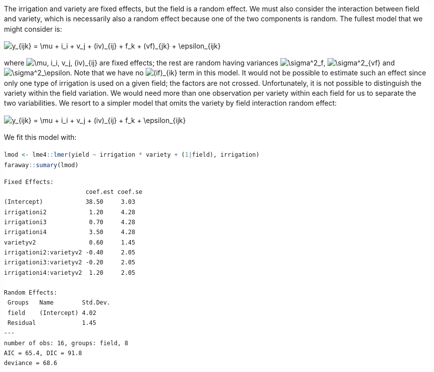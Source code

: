 The irrigation and variety are fixed effects, but the field is a random
effect. We must also consider the interaction between field and variety,
which is necessarily also a random effect because one of the two
components is random. The fullest model that we might consider is:

![y\_{ijk} = \mu + i_i + v_j + (iv)\_{ij} + f_k + (vf)\_{jk} + \epsilon\_{ijk}](https://latex.codecogs.com/png.image?%5Cdpi%7B110%7D&space;%5Cbg_white&space;y_%7Bijk%7D%20%3D%20%5Cmu%20%2B%20i_i%20%2B%20v_j%20%2B%20%28iv%29_%7Bij%7D%20%2B%20f_k%20%2B%20%28vf%29_%7Bjk%7D%20%2B%20%5Cepsilon_%7Bijk%7D "y_{ijk} = \mu + i_i + v_j + (iv)_{ij} + f_k + (vf)_{jk} + \epsilon_{ijk}")

where
![\mu, i_i, v_j, (iv)\_{ij}](https://latex.codecogs.com/png.image?%5Cdpi%7B110%7D&space;%5Cbg_white&space;%5Cmu%2C%20i_i%2C%20v_j%2C%20%28iv%29_%7Bij%7D "\mu, i_i, v_j, (iv)_{ij}")
are fixed effects; the rest are random having variances
![\sigma^2_f](https://latex.codecogs.com/png.image?%5Cdpi%7B110%7D&space;%5Cbg_white&space;%5Csigma%5E2_f "\sigma^2_f"),
![\sigma^2\_{vf}](https://latex.codecogs.com/png.image?%5Cdpi%7B110%7D&space;%5Cbg_white&space;%5Csigma%5E2_%7Bvf%7D "\sigma^2_{vf}")
and
![\sigma^2\_\epsilon](https://latex.codecogs.com/png.image?%5Cdpi%7B110%7D&space;%5Cbg_white&space;%5Csigma%5E2_%5Cepsilon "\sigma^2_\epsilon").
Note that we have no
![(if)\_{ik}](https://latex.codecogs.com/png.image?%5Cdpi%7B110%7D&space;%5Cbg_white&space;%28if%29_%7Bik%7D "(if)_{ik}")
term in this model. It would not be possible to estimate such an effect
since only one type of irrigation is used on a given field; the factors
are not crossed. Unfortunately, it is not possible to distinguish the
variety within the field variation. We would need more than one
observation per variety within each field for us to separate the two
variabilities. We resort to a simpler model that omits the variety by
field interaction random effect:

![y\_{ijk} = \mu + i_i + v_j + (iv)\_{ij} + f_k +  \epsilon\_{ijk}](https://latex.codecogs.com/png.image?%5Cdpi%7B110%7D&space;%5Cbg_white&space;y_%7Bijk%7D%20%3D%20%5Cmu%20%2B%20i_i%20%2B%20v_j%20%2B%20%28iv%29_%7Bij%7D%20%2B%20f_k%20%2B%20%20%5Cepsilon_%7Bijk%7D "y_{ijk} = \mu + i_i + v_j + (iv)_{ij} + f_k +  \epsilon_{ijk}")

We fit this model with:

``` r
lmod <- lme4::lmer(yield ~ irrigation * variety + (1|field), irrigation)
faraway::sumary(lmod)
```

    Fixed Effects:
                           coef.est coef.se
    (Intercept)            38.50     3.03  
    irrigationi2            1.20     4.28  
    irrigationi3            0.70     4.28  
    irrigationi4            3.50     4.28  
    varietyv2               0.60     1.45  
    irrigationi2:varietyv2 -0.40     2.05  
    irrigationi3:varietyv2 -0.20     2.05  
    irrigationi4:varietyv2  1.20     2.05  

    Random Effects:
     Groups   Name        Std.Dev.
     field    (Intercept) 4.02    
     Residual             1.45    
    ---
    number of obs: 16, groups: field, 8
    AIC = 65.4, DIC = 91.8
    deviance = 68.6 
